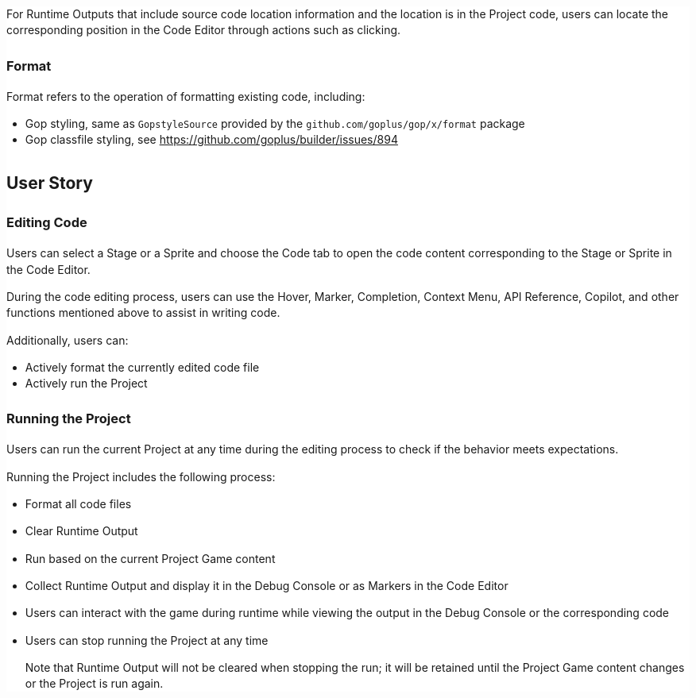   For Runtime Outputs that include source code location information and the location is in the Project code, users can locate the corresponding position in the Code Editor through actions such as clicking.

### Format

Format refers to the operation of formatting existing code, including:

* Gop styling, same as `GopstyleSource` provided by the `github.com/goplus/gop/x/format` package
* Gop classfile styling, see https://github.com/goplus/builder/issues/894

## User Story

### Editing Code

Users can select a Stage or a Sprite and choose the Code tab to open the code content corresponding to the Stage or Sprite in the Code Editor.

During the code editing process, users can use the Hover, Marker, Completion, Context Menu, API Reference, Copilot, and other functions mentioned above to assist in writing code.

Additionally, users can:

* Actively format the currently edited code file
* Actively run the Project

### Running the Project

Users can run the current Project at any time during the editing process to check if the behavior meets expectations.

Running the Project includes the following process:

* Format all code files
* Clear Runtime Output
* Run based on the current Project Game content
* Collect Runtime Output and display it in the Debug Console or as Markers in the Code Editor
* Users can interact with the game during runtime while viewing the output in the Debug Console or the corresponding code
* Users can stop running the Project at any time

  Note that Runtime Output will not be cleared when stopping the run; it will be retained until the Project Game content changes or the Project is run again.
